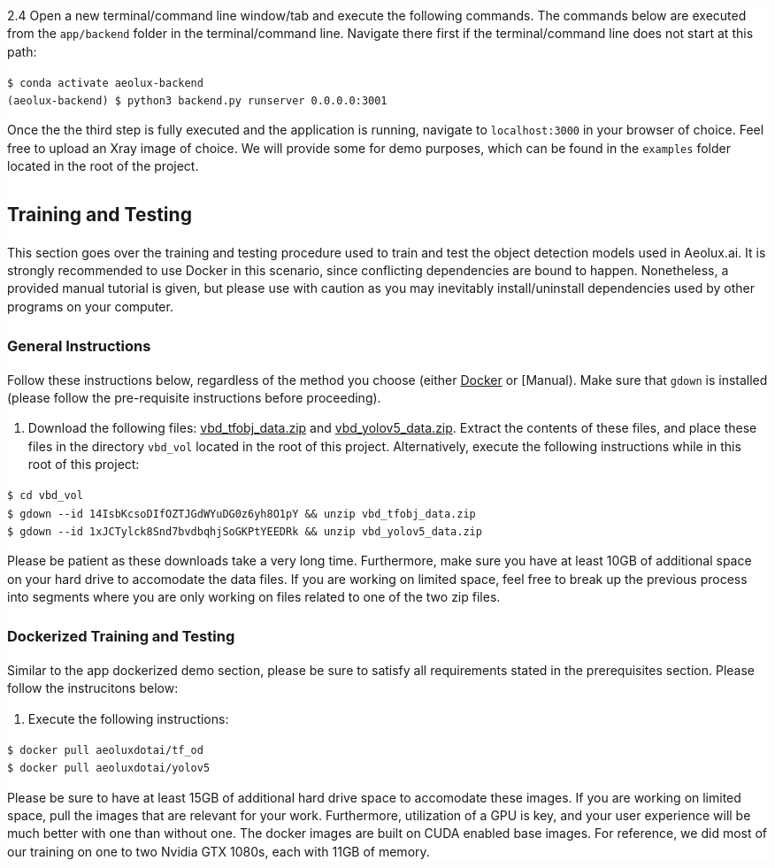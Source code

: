 2.4 Open a new terminal/command line window/tab and execute the following commands. The commands below are executed from the `app/backend` folder in the terminal/command line. Navigate there first if the terminal/command line does not start at this path:
```
$ conda activate aeolux-backend
(aeolux-backend) $ python3 backend.py runserver 0.0.0.0:3001
```

Once the the third step is fully executed and the application is running, navigate to `localhost:3000` in your browser of choice. Feel free to upload an Xray image of choice. We will provide some for demo purposes, which can be found in the `examples` folder located in the root of the project.

## <a name="Training-and-Testing"></a>Training and Testing

This section goes over the training and testing procedure used to train and test the object detection models used in Aeolux.ai. It is strongly recommended to use Docker in this scenario, since conflicting dependencies are bound to happen. Nonetheless, a provided manual tutorial is given, but please use with caution as you may inevitably install/uninstall dependencies used by other programs on your computer.

### <a name="General-TT"></a>General Instructions
Follow these instructions below, regardless of the method you choose (either [Docker](#Docker-TT) or [Manual). Make sure that `gdown` is installed (please follow the pre-requisite instructions before proceeding).

1. Download the following files: [vbd_tfobj_data.zip](https://drive.google.com/file/d/14IsbKcsoDIfOZTJGdWYuDG0z6yh8O1pY/view?usp=sharing) and [vbd_yolov5_data.zip](https://drive.google.com/file/d/1xJCTylck8Snd7bvdbqhjSoGKPtYEEDRk/view?usp=sharing). Extract the contents of these files, and place these files in the directory `vbd_vol` located in the root of this project. Alternatively, execute the following instructions while in this root of this project:
```
$ cd vbd_vol
$ gdown --id 14IsbKcsoDIfOZTJGdWYuDG0z6yh8O1pY && unzip vbd_tfobj_data.zip
$ gdown --id 1xJCTylck8Snd7bvdbqhjSoGKPtYEEDRk && unzip vbd_yolov5_data.zip
```
Please be patient as these downloads take a very long time. Furthermore, make sure you have at least 10GB of additional space on your hard drive to accomodate the data files. If you are working on limited space, feel free to break up the previous process into segments where you are only working on files related to one of the two zip files.

### <a name="Docker-TT"></a>Dockerized Training and Testing
Similar to the app dockerized demo section, please be sure to satisfy all requirements stated in the prerequisites section. Please follow the instrucitons below:

1. Execute the following instructions:
```
$ docker pull aeoluxdotai/tf_od
$ docker pull aeoluxdotai/yolov5
```
Please be sure to have at least 15GB of additional hard drive space to accomodate these images. If you are working on limited space, pull the images that are relevant for your work. Furthermore, utilization of a GPU is key, and your user experience will be much better with one than without one. The docker images are built on CUDA enabled base images. For reference, we did most of our training on one to two Nvidia GTX 1080s, each with 11GB of memory.
